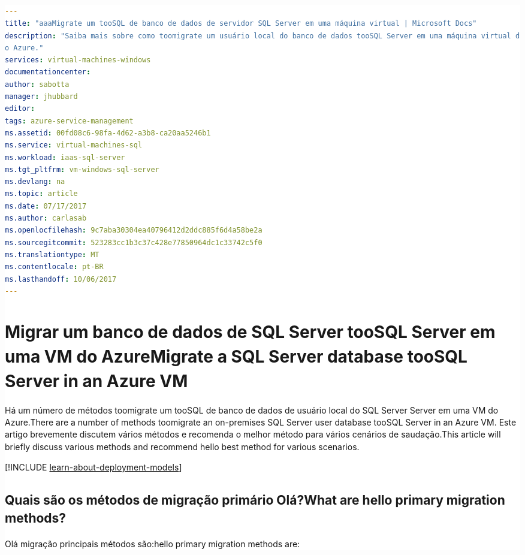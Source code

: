 ```yaml
---
title: "aaaMigrate um tooSQL de banco de dados de servidor SQL Server em uma máquina virtual | Microsoft Docs"
description: "Saiba mais sobre como toomigrate um usuário local do banco de dados tooSQL Server em uma máquina virtual do Azure."
services: virtual-machines-windows
documentationcenter: 
author: sabotta
manager: jhubbard
editor: 
tags: azure-service-management
ms.assetid: 00fd08c6-98fa-4d62-a3b8-ca20aa5246b1
ms.service: virtual-machines-sql
ms.workload: iaas-sql-server
ms.tgt_pltfrm: vm-windows-sql-server
ms.devlang: na
ms.topic: article
ms.date: 07/17/2017
ms.author: carlasab
ms.openlocfilehash: 9c7aba30304ea40796412d2ddc885f6d4a58be2a
ms.sourcegitcommit: 523283cc1b3c37c428e77850964dc1c33742c5f0
ms.translationtype: MT
ms.contentlocale: pt-BR
ms.lasthandoff: 10/06/2017
---
```

# <a name="migrate-a-sql-server-database-toosql-server-in-an-azure-vm"></a><span data-ttu-id="4b3ac-103">Migrar um banco de dados de SQL Server tooSQL Server em uma VM do Azure</span><span class="sxs-lookup"><span data-stu-id="4b3ac-103">Migrate a SQL Server database tooSQL Server in an Azure VM</span></span>

<span data-ttu-id="4b3ac-104">Há um número de métodos toomigrate um tooSQL de banco de dados de usuário local do SQL Server Server em uma VM do Azure.</span><span class="sxs-lookup"><span data-stu-id="4b3ac-104">There are a number of methods toomigrate an on-premises SQL Server user database tooSQL Server in an Azure VM.</span></span> <span data-ttu-id="4b3ac-105">Este artigo brevemente discutem vários métodos e recomenda o melhor método para vários cenários de saudação.</span><span class="sxs-lookup"><span data-stu-id="4b3ac-105">This article will briefly discuss various methods and recommend hello best method for various scenarios.</span></span>

[!INCLUDE [learn-about-deployment-models](../../../../includes/learn-about-deployment-models-both-include.md)]

## <a name="what-are-hello-primary-migration-methods"></a><span data-ttu-id="4b3ac-106">Quais são os métodos de migração primário Olá?</span><span class="sxs-lookup"><span data-stu-id="4b3ac-106">What are hello primary migration methods?</span></span>
<span data-ttu-id="4b3ac-107">Olá migração principais métodos são:</span><span class="sxs-lookup"><span data-stu-id="4b3ac-107">hello primary migration methods are:</span></span>

